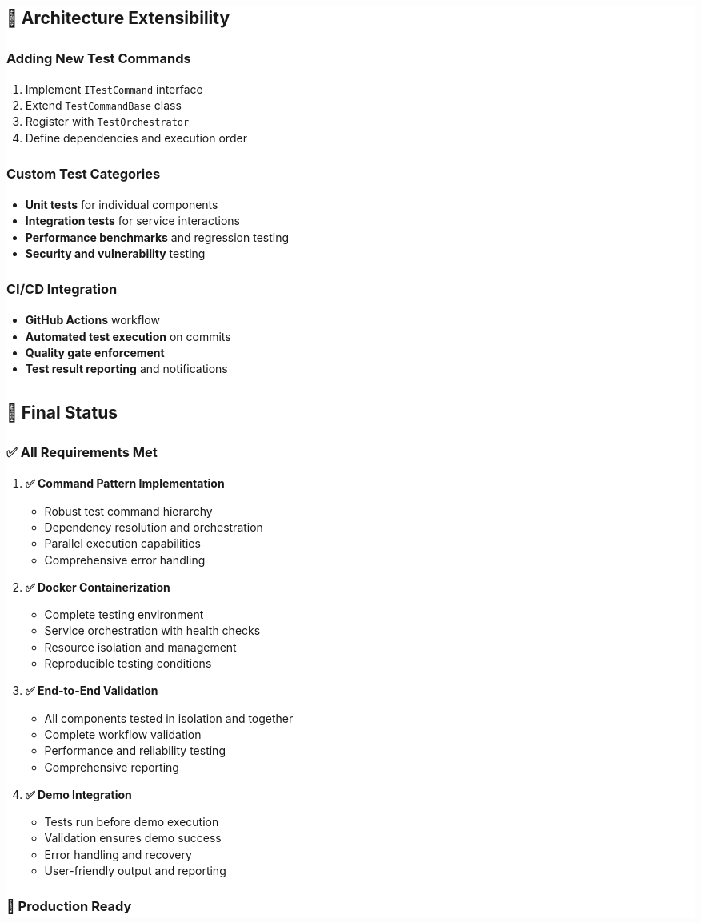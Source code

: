 ## 🔮 Architecture Extensibility

### Adding New Test Commands
1. Implement `ITestCommand` interface
2. Extend `TestCommandBase` class
3. Register with `TestOrchestrator`
4. Define dependencies and execution order

### Custom Test Categories
- **Unit tests** for individual components
- **Integration tests** for service interactions
- **Performance benchmarks** and regression testing
- **Security and vulnerability** testing

### CI/CD Integration
- **GitHub Actions** workflow
- **Automated test execution** on commits
- **Quality gate enforcement**
- **Test result reporting** and notifications

## 🎉 Final Status

### ✅ All Requirements Met

1. **✅ Command Pattern Implementation**
   - Robust test command hierarchy
   - Dependency resolution and orchestration
   - Parallel execution capabilities
   - Comprehensive error handling

2. **✅ Docker Containerization**
   - Complete testing environment
   - Service orchestration with health checks
   - Resource isolation and management
   - Reproducible testing conditions

3. **✅ End-to-End Validation**
   - All components tested in isolation and together
   - Complete workflow validation
   - Performance and reliability testing
   - Comprehensive reporting

4. **✅ Demo Integration**
   - Tests run before demo execution
   - Validation ensures demo success
   - Error handling and recovery
   - User-friendly output and reporting

### 🚀 Production Ready
